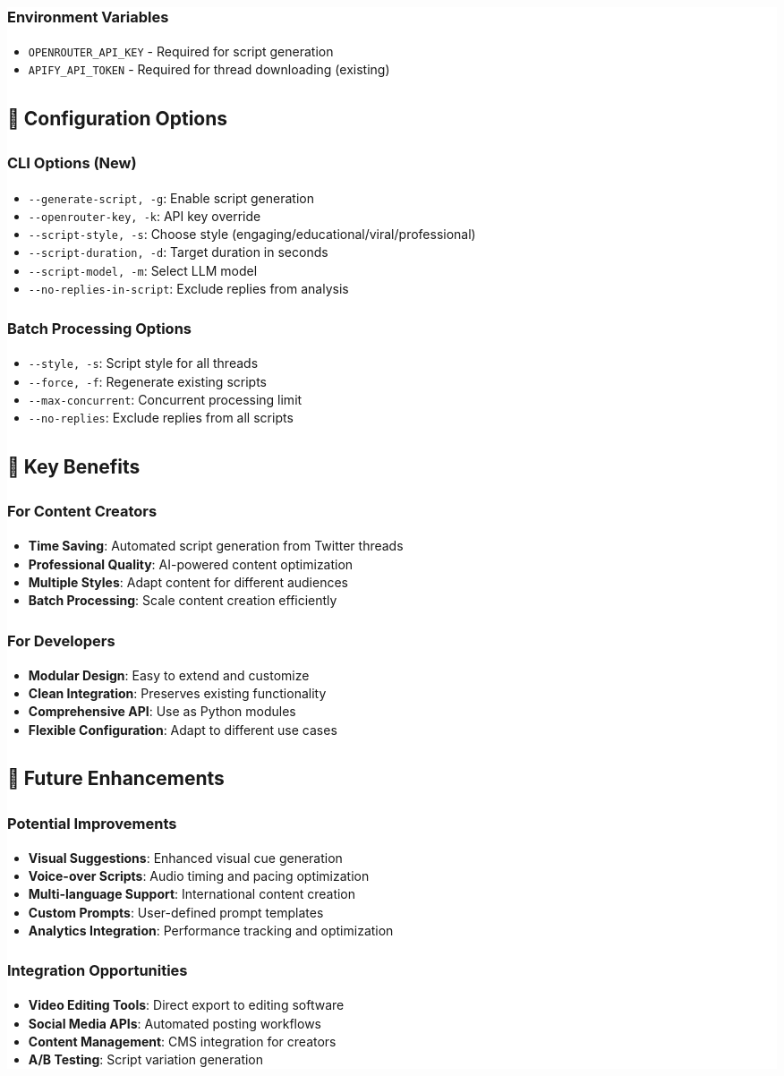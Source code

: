 ### Environment Variables
- `OPENROUTER_API_KEY` - Required for script generation
- `APIFY_API_TOKEN` - Required for thread downloading (existing)

## 🔧 Configuration Options

### CLI Options (New)
- `--generate-script, -g`: Enable script generation
- `--openrouter-key, -k`: API key override
- `--script-style, -s`: Choose style (engaging/educational/viral/professional)
- `--script-duration, -d`: Target duration in seconds
- `--script-model, -m`: Select LLM model
- `--no-replies-in-script`: Exclude replies from analysis

### Batch Processing Options
- `--style, -s`: Script style for all threads
- `--force, -f`: Regenerate existing scripts
- `--max-concurrent`: Concurrent processing limit
- `--no-replies`: Exclude replies from all scripts

## 🎯 Key Benefits

### For Content Creators
- **Time Saving**: Automated script generation from Twitter threads
- **Professional Quality**: AI-powered content optimization
- **Multiple Styles**: Adapt content for different audiences
- **Batch Processing**: Scale content creation efficiently

### For Developers
- **Modular Design**: Easy to extend and customize
- **Clean Integration**: Preserves existing functionality
- **Comprehensive API**: Use as Python modules
- **Flexible Configuration**: Adapt to different use cases

## 🔮 Future Enhancements

### Potential Improvements
- **Visual Suggestions**: Enhanced visual cue generation
- **Voice-over Scripts**: Audio timing and pacing optimization
- **Multi-language Support**: International content creation
- **Custom Prompts**: User-defined prompt templates
- **Analytics Integration**: Performance tracking and optimization

### Integration Opportunities
- **Video Editing Tools**: Direct export to editing software
- **Social Media APIs**: Automated posting workflows
- **Content Management**: CMS integration for creators
- **A/B Testing**: Script variation generation
